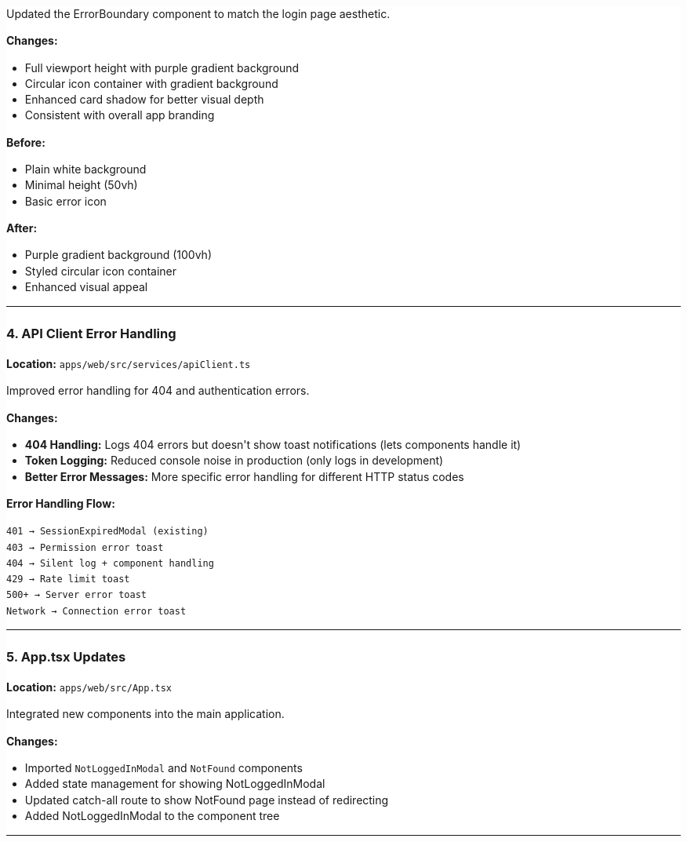 Updated the ErrorBoundary component to match the login page aesthetic.

**Changes:**
- Full viewport height with purple gradient background
- Circular icon container with gradient background
- Enhanced card shadow for better visual depth
- Consistent with overall app branding

**Before:**
- Plain white background
- Minimal height (50vh)
- Basic error icon

**After:**
- Purple gradient background (100vh)
- Styled circular icon container
- Enhanced visual appeal

---

### 4. **API Client Error Handling**
**Location:** `apps/web/src/services/apiClient.ts`

Improved error handling for 404 and authentication errors.

**Changes:**
- **404 Handling:** Logs 404 errors but doesn't show toast notifications (lets components handle it)
- **Token Logging:** Reduced console noise in production (only logs in development)
- **Better Error Messages:** More specific error handling for different HTTP status codes

**Error Handling Flow:**
```
401 → SessionExpiredModal (existing)
403 → Permission error toast
404 → Silent log + component handling
429 → Rate limit toast
500+ → Server error toast
Network → Connection error toast
```

---

### 5. **App.tsx Updates**
**Location:** `apps/web/src/App.tsx`

Integrated new components into the main application.

**Changes:**
- Imported `NotLoggedInModal` and `NotFound` components
- Added state management for showing NotLoggedInModal
- Updated catch-all route to show NotFound page instead of redirecting
- Added NotLoggedInModal to the component tree

---
